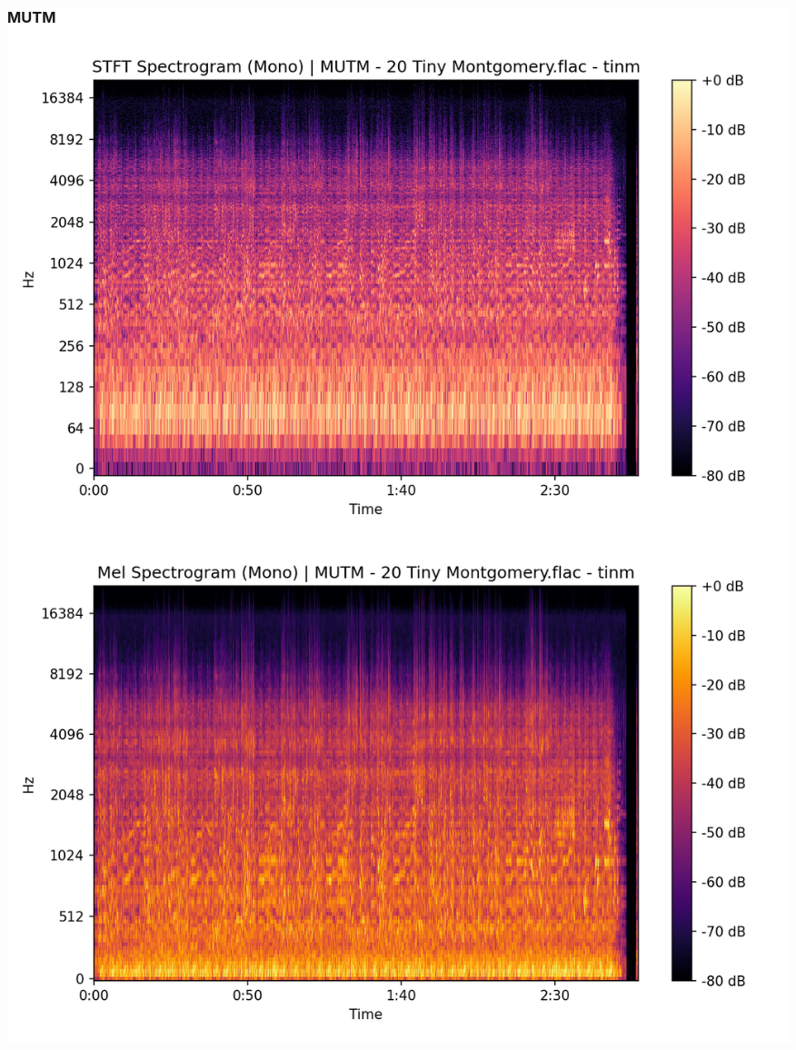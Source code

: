 ### MUTM

![STFT Spectrogram (Mono)](../assets/songs/tinm/tinm-MUTM_spectrogram_Mono.png)

![Mel Spectrogram (Mono)](../assets/songs/tinm/tinm-MUTM_melspec_Mono.png)
